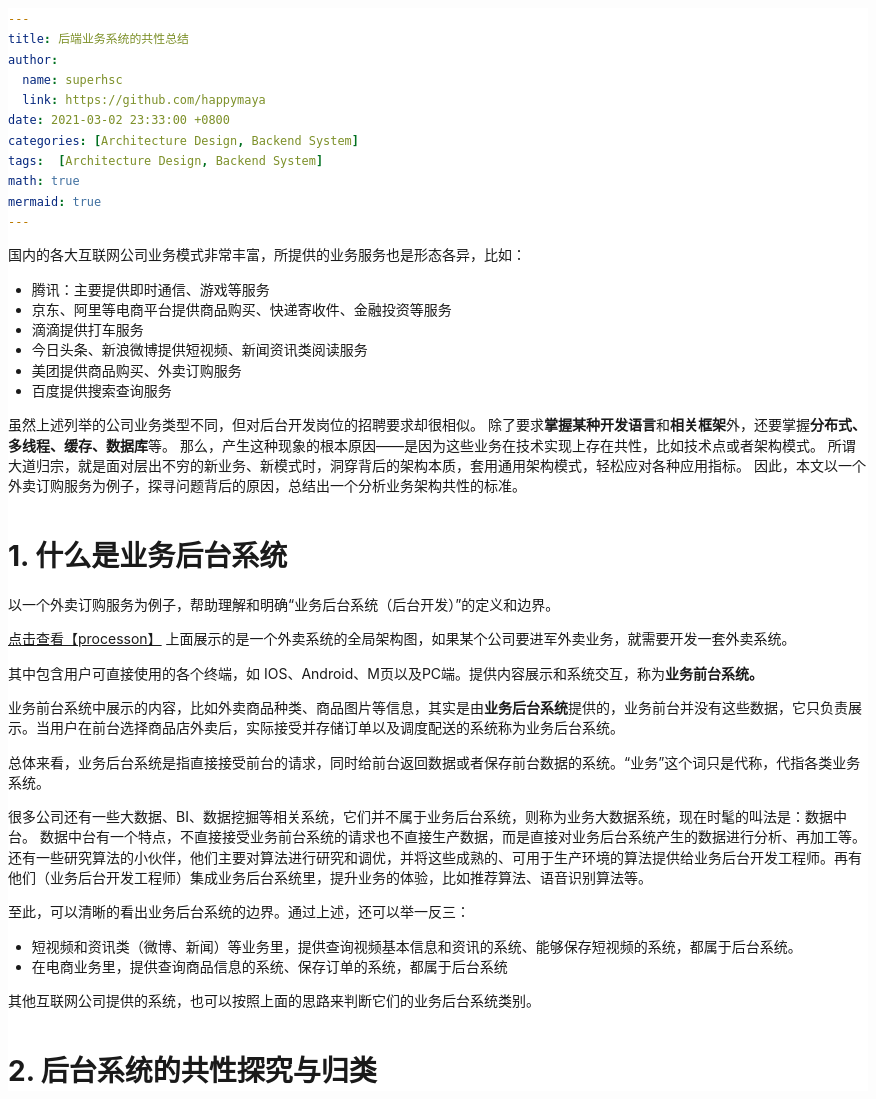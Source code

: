 ```yaml
---
title: 后端业务系统的共性总结
author:
  name: superhsc
  link: https://github.com/happymaya
date: 2021-03-02 23:33:00 +0800
categories: [Architecture Design, Backend System]
tags:  [Architecture Design, Backend System]
math: true
mermaid: true
---
```


国内的各大互联网公司业务模式非常丰富，所提供的业务服务也是形态各异，比如：

- 腾讯：主要提供即时通信、游戏等服务
- 京东、阿里等电商平台提供商品购买、快递寄收件、金融投资等服务
- 滴滴提供打车服务
- 今日头条、新浪微博提供短视频、新闻资讯类阅读服务
- 美团提供商品购买、外卖订购服务
- 百度提供搜索查询服务

虽然上述列举的公司业务类型不同，但对后台开发岗位的招聘要求却很相似。
除了要求**掌握某种开发语言**和**相关框架**外，还要掌握**分布式、多线程、缓存、数据库**等。
那么，产生这种现象的根本原因——是因为这些业务在技术实现上存在共性，比如技术点或者架构模式。
所谓大道归宗，就是面对层出不穷的新业务、新模式时，洞穿背后的架构本质，套用通用架构模式，轻松应对各种应用指标。
因此，本文以一个外卖订购服务为例子，探寻问题背后的原因，总结出一个分析业务架构共性的标准。

# 1. 什么是业务后台系统
以一个外卖订购服务为例子，帮助理解和明确“业务后台系统（后台开发）”的定义和边界。

[点击查看【processon】](https://www.processon.com/embed/614b23210e3e74524c992da0)
上面展示的是一个外卖系统的全局架构图，如果某个公司要进军外卖业务，就需要开发一套外卖系统。

其中包含用户可直接使用的各个终端，如 IOS、Android、M页以及PC端。提供内容展示和系统交互，称为**业务前台系统。**

业务前台系统中展示的内容，比如外卖商品种类、商品图片等信息，其实是由**业务后台系统**提供的，业务前台并没有这些数据，它只负责展示。当用户在前台选择商品店外卖后，实际接受并存储订单以及调度配送的系统称为业务后台系统。

总体来看，业务后台系统是指直接接受前台的请求，同时给前台返回数据或者保存前台数据的系统。“业务”这个词只是代称，代指各类业务系统。

很多公司还有一些大数据、BI、数据挖掘等相关系统，它们并不属于业务后台系统，则称为业务大数据系统，现在时髦的叫法是：数据中台。
数据中台有一个特点，不直接接受业务前台系统的请求也不直接生产数据，而是直接对业务后台系统产生的数据进行分析、再加工等。
还有一些研究算法的小伙伴，他们主要对算法进行研究和调优，并将这些成熟的、可用于生产环境的算法提供给业务后台开发工程师。再有他们（业务后台开发工程师）集成业务后台系统里，提升业务的体验，比如推荐算法、语音识别算法等。

至此，可以清晰的看出业务后台系统的边界。通过上述，还可以举一反三：

- 短视频和资讯类（微博、新闻）等业务里，提供查询视频基本信息和资讯的系统、能够保存短视频的系统，都属于后台系统。
- 在电商业务里，提供查询商品信息的系统、保存订单的系统，都属于后台系统

其他互联网公司提供的系统，也可以按照上面的思路来判断它们的业务后台系统类别。
# 2. 后台系统的共性探究与归类

